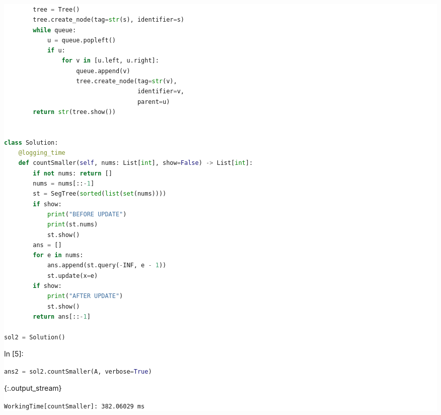 ```python
        tree = Tree()
        tree.create_node(tag=str(s), identifier=s)
        while queue:
            u = queue.popleft()
            if u:
                for v in [u.left, u.right]:
                    queue.append(v)
                    tree.create_node(tag=str(v),
                                     identifier=v,
                                     parent=u)
        return str(tree.show())


class Solution:
    @logging_time
    def countSmaller(self, nums: List[int], show=False) -> List[int]:
        if not nums: return []
        nums = nums[::-1]
        st = SegTree(sorted(list(set(nums))))
        if show:
            print("BEFORE UPDATE")
            print(st.nums)
            st.show()
        ans = []
        for e in nums:
            ans.append(st.query(-INF, e - 1))
            st.update(x=e)
        if show:
            print("AFTER UPDATE")
            st.show()
        return ans[::-1]

sol2 = Solution()
```

</div>

<div class="prompt input_prompt">
In&nbsp;[5]:
</div>

<div class="input_area" markdown="1">

```python
ans2 = sol2.countSmaller(A, verbose=True)
```

</div>

{:.output_stream}

```
WorkingTime[countSmaller]: 382.06029 ms

```
